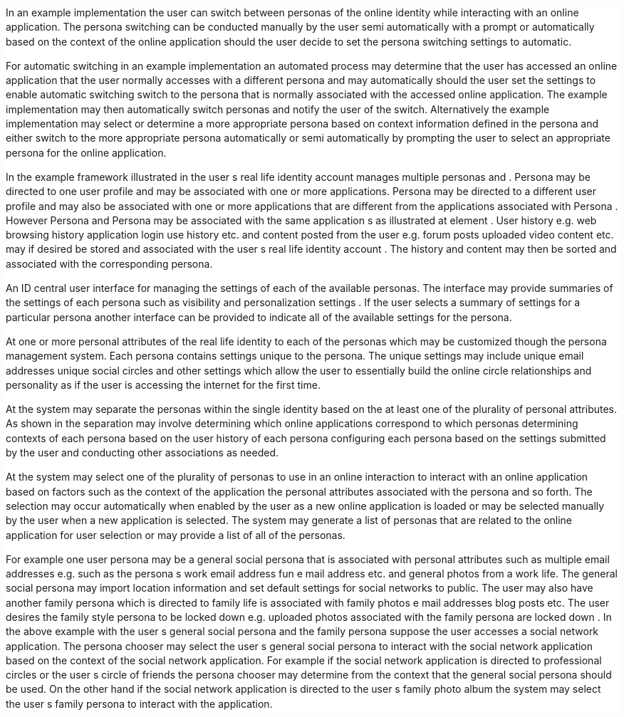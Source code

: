 In an example implementation the user can switch between personas of the online identity while interacting with an online application. The persona switching can be conducted manually by the user semi automatically with a prompt or automatically based on the context of the online application should the user decide to set the persona switching settings to automatic.

For automatic switching in an example implementation an automated process may determine that the user has accessed an online application that the user normally accesses with a different persona and may automatically should the user set the settings to enable automatic switching switch to the persona that is normally associated with the accessed online application. The example implementation may then automatically switch personas and notify the user of the switch. Alternatively the example implementation may select or determine a more appropriate persona based on context information defined in the persona and either switch to the more appropriate persona automatically or semi automatically by prompting the user to select an appropriate persona for the online application.

In the example framework illustrated in the user s real life identity account manages multiple personas and . Persona may be directed to one user profile and may be associated with one or more applications. Persona may be directed to a different user profile and may also be associated with one or more applications that are different from the applications associated with Persona . However Persona and Persona may be associated with the same application s as illustrated at element . User history e.g. web browsing history application login use history etc. and content posted from the user e.g. forum posts uploaded video content etc. may if desired be stored and associated with the user s real life identity account . The history and content may then be sorted and associated with the corresponding persona.

An ID central user interface for managing the settings of each of the available personas. The interface may provide summaries of the settings of each persona such as visibility and personalization settings . If the user selects a summary of settings for a particular persona another interface can be provided to indicate all of the available settings for the persona.

At one or more personal attributes of the real life identity to each of the personas which may be customized though the persona management system. Each persona contains settings unique to the persona. The unique settings may include unique email addresses unique social circles and other settings which allow the user to essentially build the online circle relationships and personality as if the user is accessing the internet for the first time.

At the system may separate the personas within the single identity based on the at least one of the plurality of personal attributes. As shown in the separation may involve determining which online applications correspond to which personas determining contexts of each persona based on the user history of each persona configuring each persona based on the settings submitted by the user and conducting other associations as needed.

At the system may select one of the plurality of personas to use in an online interaction to interact with an online application based on factors such as the context of the application the personal attributes associated with the persona and so forth. The selection may occur automatically when enabled by the user as a new online application is loaded or may be selected manually by the user when a new application is selected. The system may generate a list of personas that are related to the online application for user selection or may provide a list of all of the personas.

For example one user persona may be a general social persona that is associated with personal attributes such as multiple email addresses e.g. such as the persona s work email address fun e mail address etc. and general photos from a work life. The general social persona may import location information and set default settings for social networks to public. The user may also have another family persona which is directed to family life is associated with family photos e mail addresses blog posts etc. The user desires the family style persona to be locked down e.g. uploaded photos associated with the family persona are locked down . In the above example with the user s general social persona and the family persona suppose the user accesses a social network application. The persona chooser may select the user s general social persona to interact with the social network application based on the context of the social network application. For example if the social network application is directed to professional circles or the user s circle of friends the persona chooser may determine from the context that the general social persona should be used. On the other hand if the social network application is directed to the user s family photo album the system may select the user s family persona to interact with the application.
